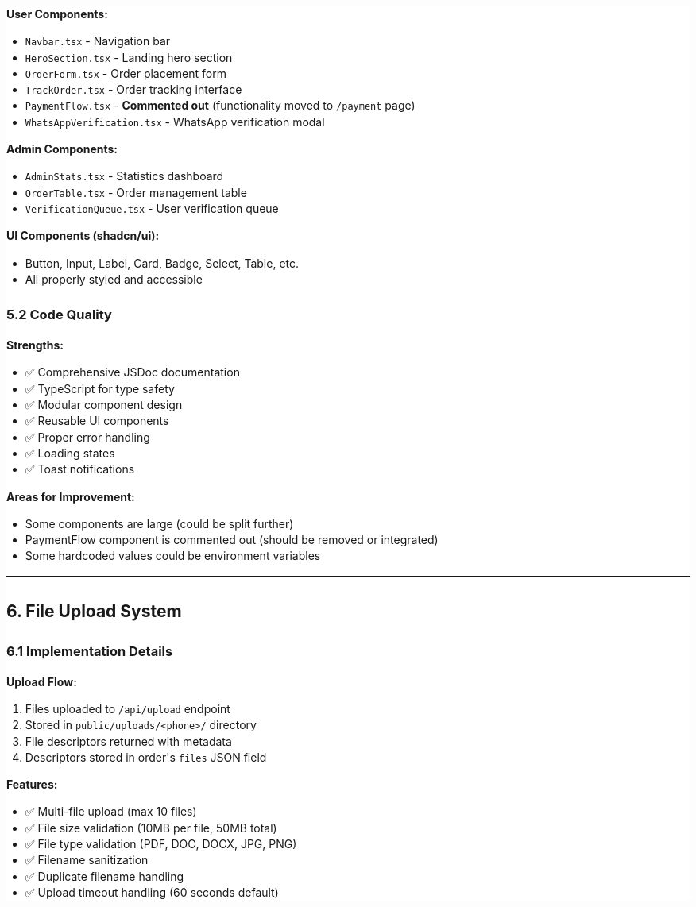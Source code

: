 **User Components:**
- `Navbar.tsx` - Navigation bar
- `HeroSection.tsx` - Landing hero section
- `OrderForm.tsx` - Order placement form
- `TrackOrder.tsx` - Order tracking interface
- `PaymentFlow.tsx` - **Commented out** (functionality moved to `/payment` page)
- `WhatsAppVerification.tsx` - WhatsApp verification modal

**Admin Components:**
- `AdminStats.tsx` - Statistics dashboard
- `OrderTable.tsx` - Order management table
- `VerificationQueue.tsx` - User verification queue

**UI Components (shadcn/ui):**
- Button, Input, Label, Card, Badge, Select, Table, etc.
- All properly styled and accessible

### 5.2 Code Quality

**Strengths:**
- ✅ Comprehensive JSDoc documentation
- ✅ TypeScript for type safety
- ✅ Modular component design
- ✅ Reusable UI components
- ✅ Proper error handling
- ✅ Loading states
- ✅ Toast notifications

**Areas for Improvement:**
- Some components are large (could be split further)
- PaymentFlow component is commented out (should be removed or integrated)
- Some hardcoded values could be environment variables

---

## 6. File Upload System

### 6.1 Implementation Details

**Upload Flow:**
1. Files uploaded to `/api/upload` endpoint
2. Stored in `public/uploads/<phone>/` directory
3. File descriptors returned with metadata
4. Descriptors stored in order's `files` JSON field

**Features:**
- ✅ Multi-file upload (max 10 files)
- ✅ File size validation (10MB per file, 50MB total)
- ✅ File type validation (PDF, DOC, DOCX, JPG, PNG)
- ✅ Filename sanitization
- ✅ Duplicate filename handling
- ✅ Upload timeout handling (60 seconds default)
